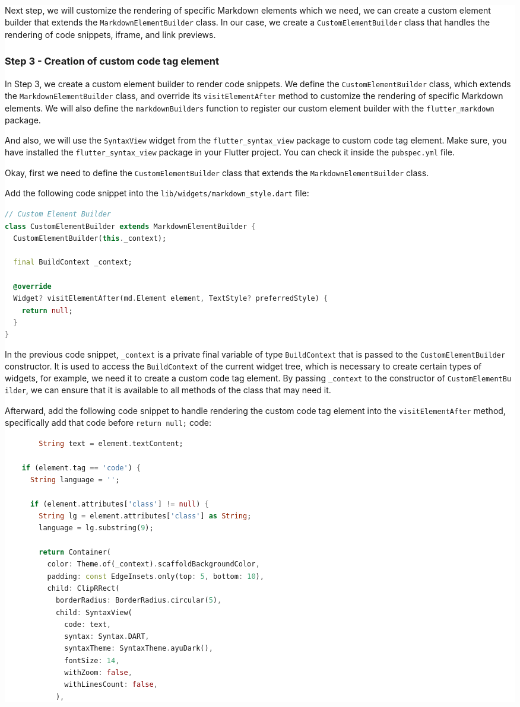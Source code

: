 
Next step, we will customize the rendering of specific Markdown elements which we need, we can create a custom element builder that extends the `MarkdownElementBuilder` class. In our case, we create a `CustomElementBuilder` class that handles the rendering of code snippets, iframe, and link previews.

### Step 3 - Creation of custom code tag element

In Step 3, we create a custom element builder to render code snippets. We define the `CustomElementBuilder` class, which extends the `MarkdownElementBuilder` class, and override its `visitElementAfter` method to customize the rendering of specific Markdown elements. We will also define the `markdownBuilders` function to register our custom element builder with the `flutter_markdown` package. 

And also, we will use the `SyntaxView` widget from the `flutter_syntax_view` package to custom code tag element. Make sure, you have installed the `flutter_syntax_view` package in your Flutter project. You can check it inside the `pubspec.yml` file.

Okay, first we need to define the `CustomElementBuilder` class that extends the `MarkdownElementBuilder` class. 

Add the following code snippet into the `lib/widgets/markdown_style.dart` file:

```dart
// Custom Element Builder
class CustomElementBuilder extends MarkdownElementBuilder {
  CustomElementBuilder(this._context);

  final BuildContext _context;

  @override
  Widget? visitElementAfter(md.Element element, TextStyle? preferredStyle) {
    return null;
  }
}
```

In the previous code snippet, `_context` is a private final variable of type `BuildContext` that is passed to the `CustomElementBuilder` constructor. It is used to access the `BuildContext` of the current widget tree, which is necessary to create certain types of widgets, for example, we need it to create a custom code tag element. By passing `_context` to the constructor of `CustomElementBuilder`, we can ensure that it is available to all methods of the class that may need it.

Afterward, add the following code snippet to handle rendering the custom code tag element into the `visitElementAfter` method, specifically add that code before `return null;` code:

```dart
		String text = element.textContent;

    if (element.tag == 'code') {
      String language = '';

      if (element.attributes['class'] != null) {
        String lg = element.attributes['class'] as String;
        language = lg.substring(9);

        return Container(
          color: Theme.of(_context).scaffoldBackgroundColor,
          padding: const EdgeInsets.only(top: 5, bottom: 10),
          child: ClipRRect(
            borderRadius: BorderRadius.circular(5),
            child: SyntaxView(
              code: text,
              syntax: Syntax.DART,
              syntaxTheme: SyntaxTheme.ayuDark(),
              fontSize: 14,
              withZoom: false,
              withLinesCount: false,
            ),
```